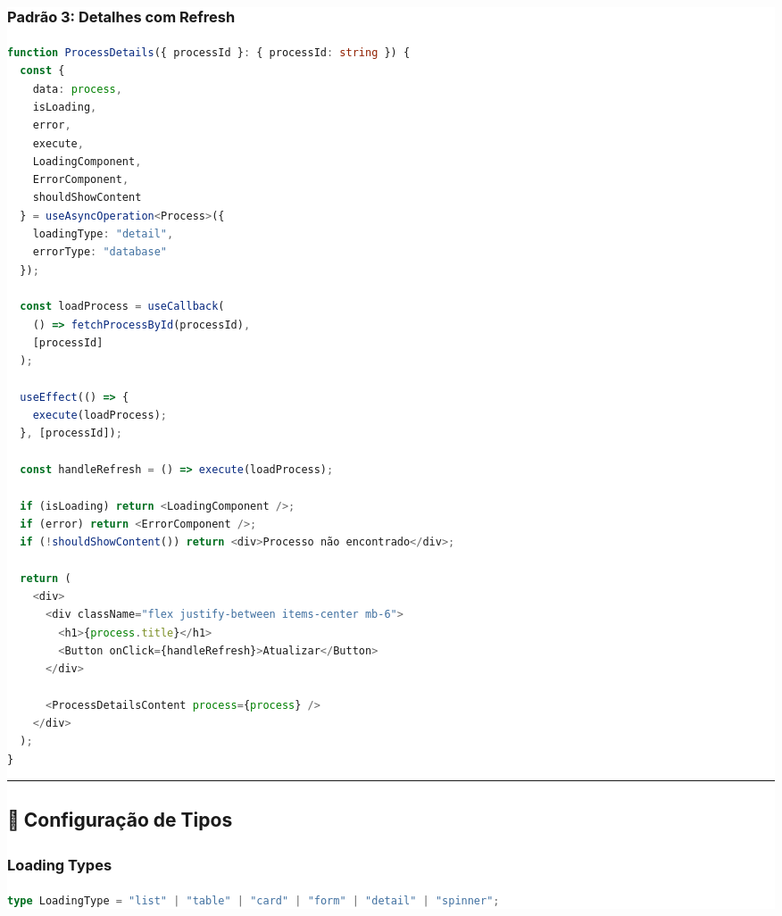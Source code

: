 ### **Padrão 3: Detalhes com Refresh**

```typescript
function ProcessDetails({ processId }: { processId: string }) {
  const {
    data: process,
    isLoading,
    error,
    execute,
    LoadingComponent,
    ErrorComponent,
    shouldShowContent
  } = useAsyncOperation<Process>({
    loadingType: "detail",
    errorType: "database"
  });

  const loadProcess = useCallback(
    () => fetchProcessById(processId),
    [processId]
  );

  useEffect(() => {
    execute(loadProcess);
  }, [processId]);

  const handleRefresh = () => execute(loadProcess);

  if (isLoading) return <LoadingComponent />;
  if (error) return <ErrorComponent />;
  if (!shouldShowContent()) return <div>Processo não encontrado</div>;

  return (
    <div>
      <div className="flex justify-between items-center mb-6">
        <h1>{process.title}</h1>
        <Button onClick={handleRefresh}>Atualizar</Button>
      </div>
      
      <ProcessDetailsContent process={process} />
    </div>
  );
}
```

---

## **🔧 Configuração de Tipos**

### **Loading Types**
```typescript
type LoadingType = "list" | "table" | "card" | "form" | "detail" | "spinner";
```
